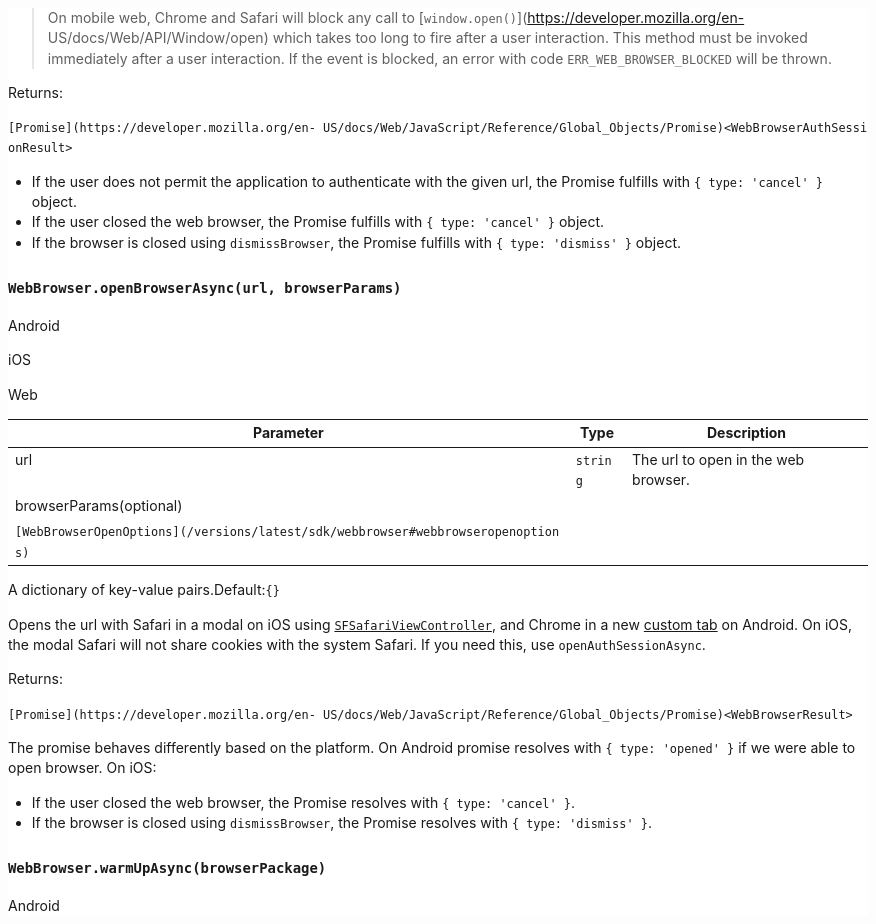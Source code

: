 > On mobile web, Chrome and Safari will block any call to
> [`window.open()`](https://developer.mozilla.org/en-
> US/docs/Web/API/Window/open) which takes too long to fire after a user
> interaction. This method must be invoked immediately after a user
> interaction. If the event is blocked, an error with code
> `ERR_WEB_BROWSER_BLOCKED` will be thrown.

Returns:

`[Promise](https://developer.mozilla.org/en-
US/docs/Web/JavaScript/Reference/Global_Objects/Promise)<WebBrowserAuthSessionResult>`

  * If the user does not permit the application to authenticate with the given url, the Promise fulfills with `{ type: 'cancel' }` object.
  * If the user closed the web browser, the Promise fulfills with `{ type: 'cancel' }` object.
  * If the browser is closed using `dismissBrowser`, the Promise fulfills with `{ type: 'dismiss' }` object.

### `WebBrowser.openBrowserAsync(url, browserParams)`

Android

iOS

Web

Parameter| Type| Description  
---|---|---  
url| `string`| The url to open in the web browser.  
browserParams(optional)|
`[WebBrowserOpenOptions](/versions/latest/sdk/webbrowser#webbrowseropenoptions)`|
A dictionary of key-value pairs.Default:`{}`  
  
  

Opens the url with Safari in a modal on iOS using
[`SFSafariViewController`](https://developer.apple.com/documentation/safariservices/sfsafariviewcontroller),
and Chrome in a new [custom
tab](https://developer.chrome.com/multidevice/android/customtabs) on Android.
On iOS, the modal Safari will not share cookies with the system Safari. If you
need this, use `openAuthSessionAsync`.

Returns:

`[Promise](https://developer.mozilla.org/en-
US/docs/Web/JavaScript/Reference/Global_Objects/Promise)<WebBrowserResult>`

The promise behaves differently based on the platform. On Android promise
resolves with `{ type: 'opened' }` if we were able to open browser. On iOS:

  * If the user closed the web browser, the Promise resolves with `{ type: 'cancel' }`.
  * If the browser is closed using `dismissBrowser`, the Promise resolves with `{ type: 'dismiss' }`.

### `WebBrowser.warmUpAsync(browserPackage)`

Android
